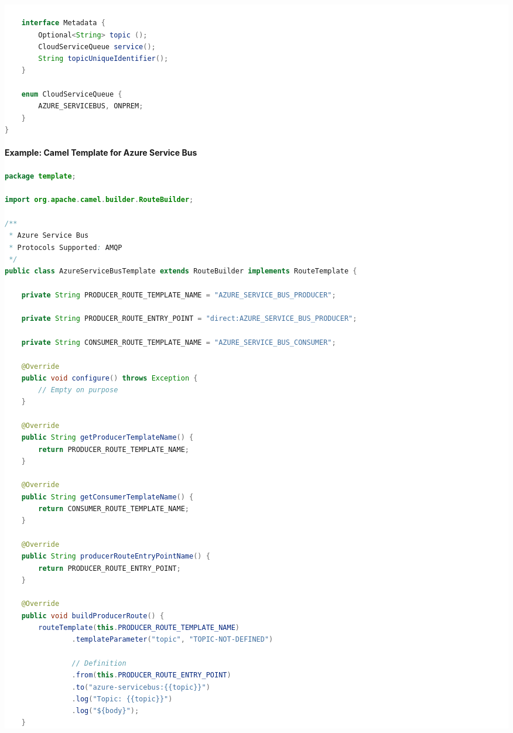 ```java

    interface Metadata {
        Optional<String> topic ();
        CloudServiceQueue service();
        String topicUniqueIdentifier();
    }

    enum CloudServiceQueue {
        AZURE_SERVICEBUS, ONPREM;
    }
}
```

#### Example: Camel Template for Azure Service Bus

```java
package template;

import org.apache.camel.builder.RouteBuilder;

/**
 * Azure Service Bus
 * Protocols Supported: AMQP
 */
public class AzureServiceBusTemplate extends RouteBuilder implements RouteTemplate {

    private String PRODUCER_ROUTE_TEMPLATE_NAME = "AZURE_SERVICE_BUS_PRODUCER";

    private String PRODUCER_ROUTE_ENTRY_POINT = "direct:AZURE_SERVICE_BUS_PRODUCER";

    private String CONSUMER_ROUTE_TEMPLATE_NAME = "AZURE_SERVICE_BUS_CONSUMER";

    @Override
    public void configure() throws Exception {
        // Empty on purpose
    }

    @Override
    public String getProducerTemplateName() {
        return PRODUCER_ROUTE_TEMPLATE_NAME;
    }

    @Override
    public String getConsumerTemplateName() {
        return CONSUMER_ROUTE_TEMPLATE_NAME;
    }

    @Override
    public String producerRouteEntryPointName() {
        return PRODUCER_ROUTE_ENTRY_POINT;
    }

    @Override
    public void buildProducerRoute() {
        routeTemplate(this.PRODUCER_ROUTE_TEMPLATE_NAME)
                .templateParameter("topic", "TOPIC-NOT-DEFINED")

                // Definition
                .from(this.PRODUCER_ROUTE_ENTRY_POINT)
                .to("azure-servicebus:{{topic}}")
                .log("Topic: {{topic}}")
                .log("${body}");
    }

```